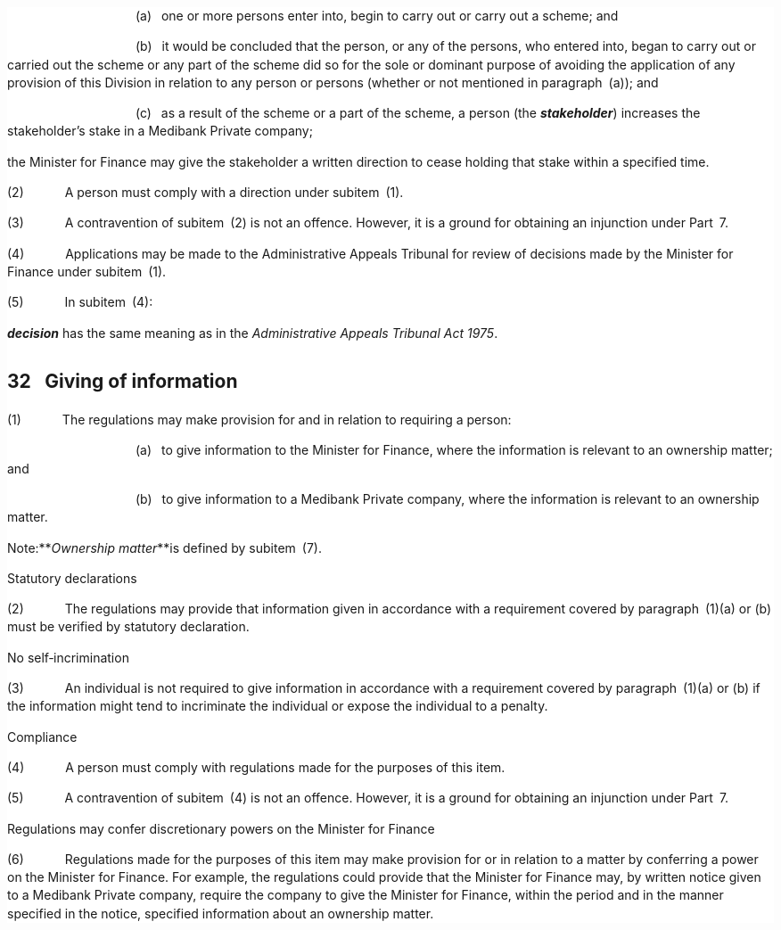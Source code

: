                      (a)  one or more persons enter into, begin to carry out or carry out a scheme; and

                     (b)  it would be concluded that the person, or any of the persons, who entered into, began to carry out or carried out the scheme or any part of the scheme did so for the sole or dominant purpose of avoiding the application of any provision of this Division in relation to any person or persons (whether or not mentioned in paragraph (a)); and

                     (c)  as a result of the scheme or a part of the scheme, a person (the **_stakeholder_**) increases the stakeholder’s stake in a Medibank Private company;

the Minister for Finance may give the stakeholder a written direction to cease holding that stake within a specified time.

(2)       A person must comply with a direction under subitem (1).

(3)       A contravention of subitem (2) is not an offence. However, it is a ground for obtaining an injunction under Part 7.

(4)       Applications may be made to the Administrative Appeals Tribunal for review of decisions made by the Minister for Finance under subitem (1).

(5)       In subitem (4):

**_decision_** has the same meaning as in the _Administrative Appeals Tribunal Act 1975_.

## 32  Giving of information

(1)       The regulations may make provision for and in relation to requiring a person:

                     (a)  to give information to the Minister for Finance, where the information is relevant to an ownership matter; and

                     (b)  to give information to a Medibank Private company, where the information is relevant to an ownership matter.

Note:**_Ownership_ _matter_**is defined by subitem (7).

Statutory declarations

(2)       The regulations may provide that information given in accordance with a requirement covered by paragraph (1)(a) or (b) must be verified by statutory declaration.

No self‑incrimination

(3)       An individual is not required to give information in accordance with a requirement covered by paragraph (1)(a) or (b) if the information might tend to incriminate the individual or expose the individual to a penalty.

Compliance

(4)       A person must comply with regulations made for the purposes of this item.

(5)       A contravention of subitem (4) is not an offence. However, it is a ground for obtaining an injunction under Part 7.

Regulations may confer discretionary powers on the Minister for Finance

(6)       Regulations made for the purposes of this item may make provision for or in relation to a matter by conferring a power on the Minister for Finance. For example, the regulations could provide that the Minister for Finance may, by written notice given to a Medibank Private company, require the company to give the Minister for Finance, within the period and in the manner specified in the notice, specified information about an ownership matter.
